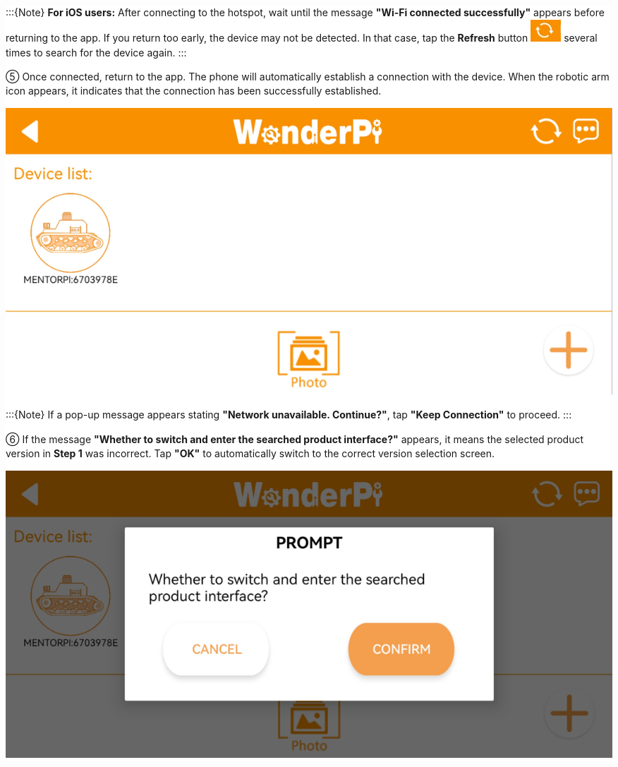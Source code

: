 :::{Note}
**For iOS users:**
After connecting to the hotspot, wait until the message **"Wi-Fi connected successfully"** appears before returning to the app. If you return too early, the device may not be detected. In that case, tap the **Refresh** button <img src="../_static/media/chapter_1/section_6/image8.png" /> several times to search for the device again.
:::

⑤ Once connected, return to the app. The phone will automatically establish a connection with the device. When the robotic arm icon appears, it indicates that the connection has been successfully established.

<img src="../_static/media/chapter_1/section_6/image9.png" class="common_img" />

:::{Note}
If a pop-up message appears stating **"Network unavailable. Continue?"**, tap **"Keep Connection"** to proceed.
:::

⑥ If the message **"Whether to switch and enter the searched product interface?"** appears, it means the selected product version in **Step 1** was incorrect. Tap **"OK"** to automatically switch to the correct version selection screen.

<img src="../_static/media/chapter_1/section_6/image10.png" class="common_img" />
